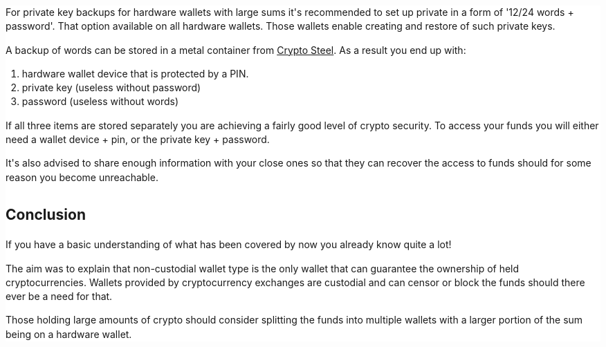 For private key backups for hardware wallets with large sums it's recommended to set up private in a form of '12/24 words + password'. That option available on all hardware wallets. Those wallets enable creating and restore of such private keys.

A backup of words can be stored in a metal container from [Crypto Steel](http://cryptosteel.com). As a result you end up with:

1. hardware wallet device that is protected by a PIN.
2. private key (useless without password)
3. password (useless without words)

If all three items are stored separately you are achieving a fairly good level of crypto security. To access your funds you will either need a wallet device + pin, or the private key + password.

It's also advised to share enough information with your close ones so that they can recover the access to funds should for some reason you become unreachable.

## Conclusion

If you have a basic understanding of what has been covered by now you already know quite a lot!

The aim was to explain that non-custodial wallet type is the only wallet that can guarantee the ownership of held cryptocurrencies. Wallets provided by cryptocurrency exchanges are custodial and can censor or block the funds should there ever be a need for that.

Those holding large amounts of crypto should consider splitting the funds into multiple wallets with a larger portion of the sum being on a hardware wallet.